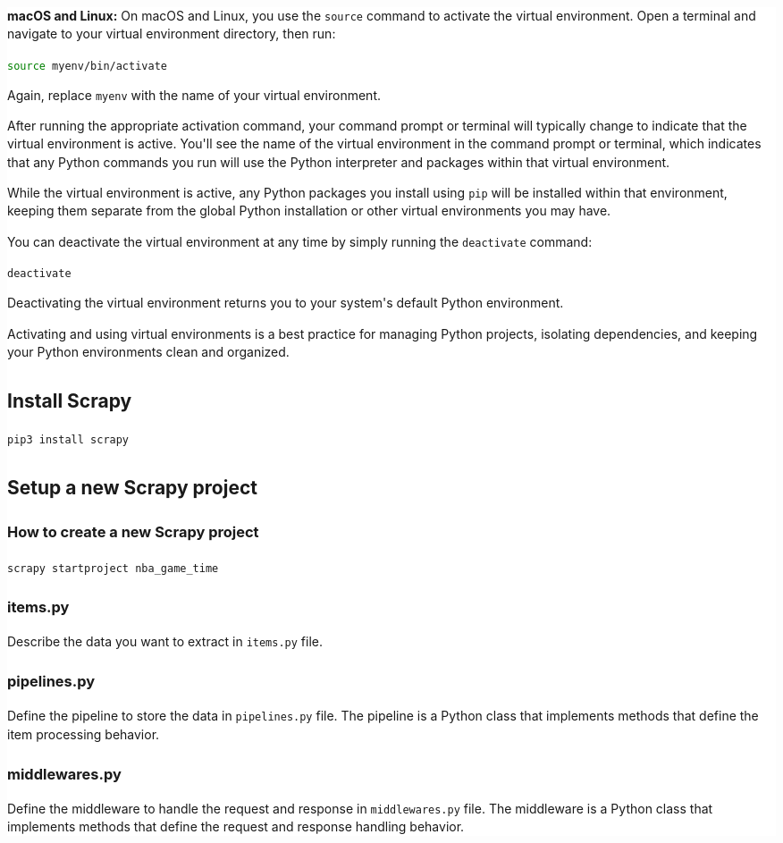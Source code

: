 **macOS and Linux:**
   On macOS and Linux, you use the `source` command to activate the virtual environment. Open a terminal and navigate to your virtual environment directory, then run:

   ```bash
   source myenv/bin/activate
   ```

   Again, replace `myenv` with the name of your virtual environment.

After running the appropriate activation command, your command prompt or terminal will typically change to indicate that the virtual environment is active. You'll see the name of the virtual environment in the command prompt or terminal, which indicates that any Python commands you run will use the Python interpreter and packages within that virtual environment.

While the virtual environment is active, any Python packages you install using `pip` will be installed within that environment, keeping them separate from the global Python installation or other virtual environments you may have.

You can deactivate the virtual environment at any time by simply running the `deactivate` command:

```bash
deactivate
```

Deactivating the virtual environment returns you to your system's default Python environment.

Activating and using virtual environments is a best practice for managing Python projects, isolating dependencies, and keeping your Python environments clean and organized.


## Install Scrapy

```bash
pip3 install scrapy
```

## Setup a new Scrapy project

### How to create a new Scrapy project

```bash
scrapy startproject nba_game_time
```

### items.py

Describe the data you want to extract in `items.py` file.

### pipelines.py

Define the pipeline to store the data in `pipelines.py` file. The pipeline is a Python class that implements methods that define the item processing behavior.

### middlewares.py

Define the middleware to handle the request and response in `middlewares.py` file. The middleware is a Python class that implements methods that define the request and response handling behavior.
